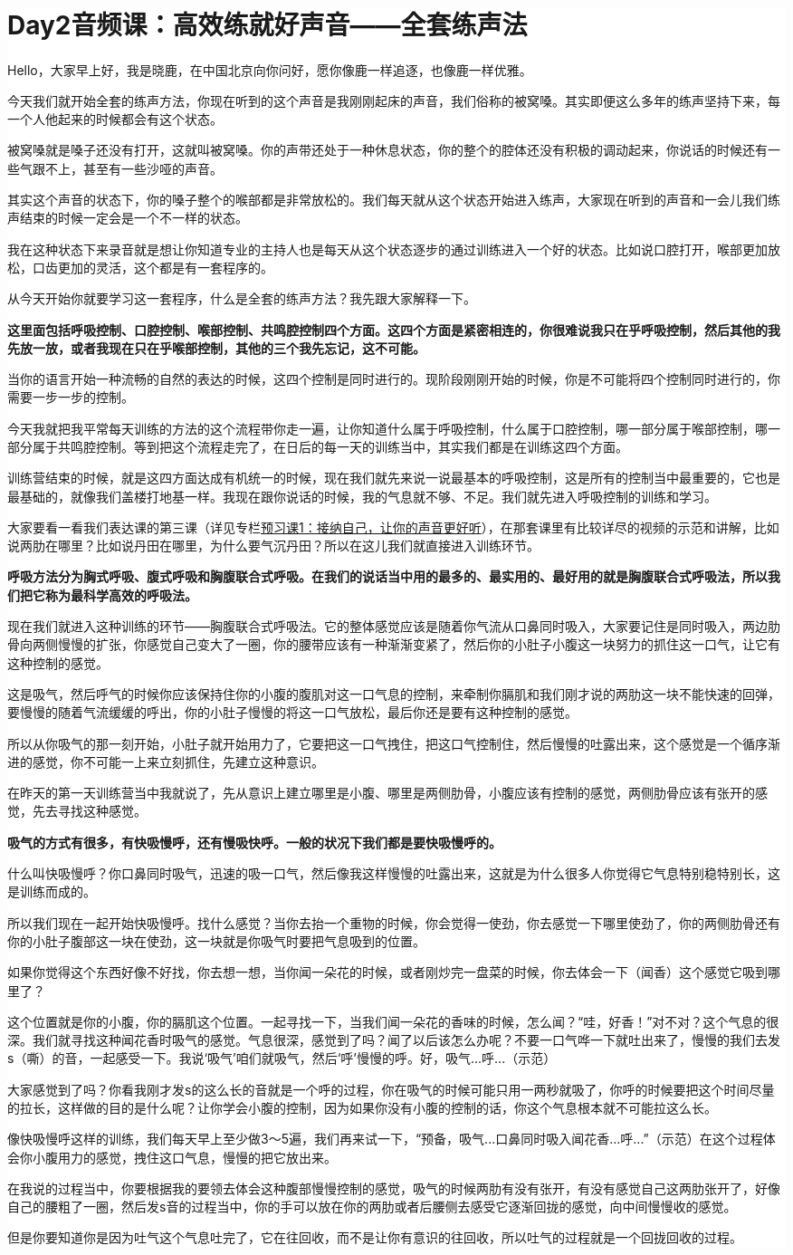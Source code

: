 # Day2音频课：高效练就好声音——全套练声法



Hello，大家早上好，我是晓鹿，在中国北京向你问好，愿你像鹿一样追逐，也像鹿一样优雅。

今天我们就开始全套的练声方法，你现在听到的这个声音是我刚刚起床的声音，我们俗称的被窝嗓。其实即便这么多年的练声坚持下来，每一个人他起来的时候都会有这个状态。

被窝嗓就是嗓子还没有打开，这就叫被窝嗓。你的声带还处于一种休息状态，你的整个的腔体还没有积极的调动起来，你说话的时候还有一些气跟不上，甚至有一些沙哑的声音。

其实这个声音的状态下，你的嗓子整个的喉部都是非常放松的。我们每天就从这个状态开始进入练声，大家现在听到的声音和一会儿我们练声结束的时候一定会是一个不一样的状态。

我在这种状态下来录音就是想让你知道专业的主持人也是每天从这个状态逐步的通过训练进入一个好的状态。比如说口腔打开，喉部更加放松，口齿更加的灵活，这个都是有一套程序的。

从今天开始你就要学习这一套程序，什么是全套的练声方法？我先跟大家解释一下。

**这里面包括呼吸控制、口腔控制、喉部控制、共鸣腔控制四个方面。这四个方面是紧密相连的，你很难说我只在乎呼吸控制，然后其他的我先放一放，或者我现在只在乎喉部控制，其他的三个我先忘记，这不可能。**

当你的语言开始一种流畅的自然的表达的时候，这四个控制是同时进行的。现阶段刚刚开始的时候，你是不可能将四个控制同时进行的，你需要一步一步的控制。

今天我就把我平常每天训练的方法的这个流程带你走一遍，让你知道什么属于呼吸控制，什么属于口腔控制，哪一部分属于喉部控制，哪一部分属于共鸣腔控制。等到把这个流程走完了，在日后的每一天的训练当中，其实我们都是在训练这四个方面。

训练营结束的时候，就是这四方面达成有机统一的时候，现在我们就先来说一说最基本的呼吸控制，这是所有的控制当中最重要的，它也是最基础的，就像我们盖楼打地基一样。我现在跟你说话的时候，我的气息就不够、不足。我们就先进入呼吸控制的训练和学习。

大家要看一看我们表达课的第三课（详见专栏[预习课1：接纳自己，让你的声音更好听](https://appuahzgrfx3075.h5.xiaoeknow.com/v1/course/video/v_60702756e4b09890f0e20760?type=2&pro_id=p_606ee3dee4b0d4eb038f98cf)），在那套课里有比较详尽的视频的示范和讲解，比如说两肋在哪里？比如说丹田在哪里，为什么要气沉丹田？所以在这儿我们就直接进入训练环节。

**呼吸方法分为胸式呼吸、腹式呼吸和胸腹联合式呼吸。在我们的说话当中用的最多的、最实用的、最好用的就是胸腹联合式呼吸法，所以我们把它称为最科学高效的呼吸法。**

现在我们就进入这种训练的环节——胸腹联合式呼吸法。它的整体感觉应该是随着你气流从口鼻同时吸入，大家要记住是同时吸入，两边肋骨向两侧慢慢的扩张，你感觉自己变大了一圈，你的腰带应该有一种渐渐变紧了，然后你的小肚子小腹这一块努力的抓住这一口气，让它有这种控制的感觉。

这是吸气，然后呼气的时候你应该保持住你的小腹的腹肌对这一口气息的控制，来牵制你膈肌和我们刚才说的两肋这一块不能快速的回弹，要慢慢的随着气流缓缓的呼出，你的小肚子慢慢的将这一口气放松，最后你还是要有这种控制的感觉。

所以从你吸气的那一刻开始，小肚子就开始用力了，它要把这一口气拽住，把这口气控制住，然后慢慢的吐露出来，这个感觉是一个循序渐进的感觉，你不可能一上来立刻抓住，先建立这种意识。

在昨天的第一天训练营当中我就说了，先从意识上建立哪里是小腹、哪里是两侧肋骨，小腹应该有控制的感觉，两侧肋骨应该有张开的感觉，先去寻找这种感觉。

**吸气的方式有很多，有快吸慢呼，还有慢吸快呼。一般的状况下我们都是要快吸慢呼的。**

什么叫快吸慢呼？你口鼻同时吸气，迅速的吸一口气，然后像我这样慢慢的吐露出来，这就是为什么很多人你觉得它气息特别稳特别长，这是训练而成的。

所以我们现在一起开始快吸慢呼。找什么感觉？当你去抬一个重物的时候，你会觉得一使劲，你去感觉一下哪里使劲了，你的两侧肋骨还有你的小肚子腹部这一块在使劲，这一块就是你吸气时要把气息吸到的位置。

如果你觉得这个东西好像不好找，你去想一想，当你闻一朵花的时候，或者刚炒完一盘菜的时候，你去体会一下（闻香）这个感觉它吸到哪里了？

这个位置就是你的小腹，你的膈肌这个位置。一起寻找一下，当我们闻一朵花的香味的时候，怎么闻？“哇，好香！”对不对？这个气息的很深。我们就寻找这种闻花香时吸气的感觉。气息很深，感觉到了吗？闻了以后该怎么办呢？不要一口气哗一下就吐出来了，慢慢的我们去发s（嘶）的音，一起感受一下。我说‘吸气’咱们就吸气，然后‘呼’慢慢的呼。好，吸气...呼...（示范）

大家感觉到了吗？你看我刚才发s的这么长的音就是一个呼的过程，你在吸气的时候可能只用一两秒就吸了，你呼的时候要把这个时间尽量的拉长，这样做的目的是什么呢？让你学会小腹的控制，因为如果你没有小腹的控制的话，你这个气息根本就不可能拉这么长。

像快吸慢呼这样的训练，我们每天早上至少做3～5遍，我们再来试一下，“预备，吸气...口鼻同时吸入闻花香...呼...”（示范）在这个过程体会你小腹用力的感觉，拽住这口气息，慢慢的把它放出来。

在我说的过程当中，你要根据我的要领去体会这种腹部慢慢控制的感觉，吸气的时候两肋有没有张开，有没有感觉自己这两肋张开了，好像自己的腰粗了一圈，然后发s音的过程当中，你的手可以放在你的两肋或者后腰侧去感受它逐渐回拢的感觉，向中间慢慢收的感觉。

但是你要知道你是因为吐气这个气息吐完了，它在往回收，而不是让你有意识的往回收，所以吐气的过程就是一个回拢回收的过程。
